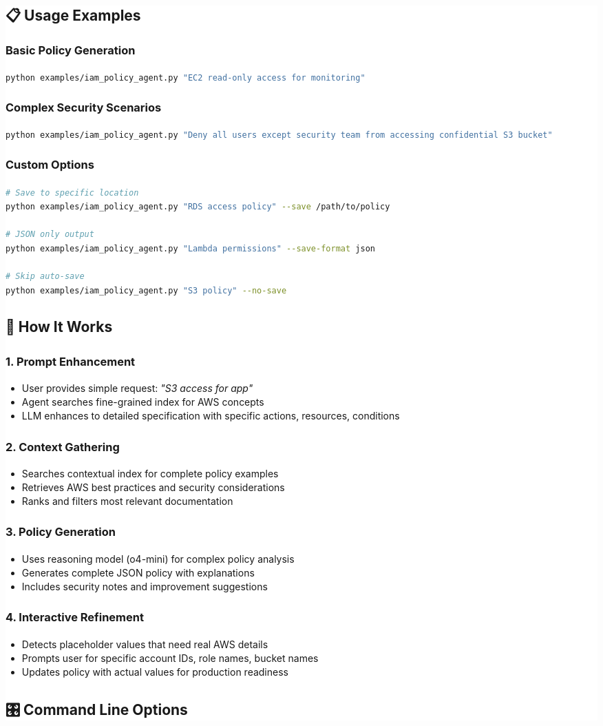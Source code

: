 ## 📋 **Usage Examples**

### **Basic Policy Generation**
```bash
python examples/iam_policy_agent.py "EC2 read-only access for monitoring"
```

### **Complex Security Scenarios**
```bash
python examples/iam_policy_agent.py "Deny all users except security team from accessing confidential S3 bucket"
```

### **Custom Options**
```bash
# Save to specific location
python examples/iam_policy_agent.py "RDS access policy" --save /path/to/policy

# JSON only output
python examples/iam_policy_agent.py "Lambda permissions" --save-format json

# Skip auto-save
python examples/iam_policy_agent.py "S3 policy" --no-save
```

## 🧠 **How It Works**

### **1. Prompt Enhancement**
- User provides simple request: *"S3 access for app"*
- Agent searches fine-grained index for AWS concepts
- LLM enhances to detailed specification with specific actions, resources, conditions

### **2. Context Gathering**
- Searches contextual index for complete policy examples
- Retrieves AWS best practices and security considerations
- Ranks and filters most relevant documentation

### **3. Policy Generation**
- Uses reasoning model (o4-mini) for complex policy analysis
- Generates complete JSON policy with explanations
- Includes security notes and improvement suggestions

### **4. Interactive Refinement**
- Detects placeholder values that need real AWS details
- Prompts user for specific account IDs, role names, bucket names
- Updates policy with actual values for production readiness

## 🎛️ **Command Line Options**
